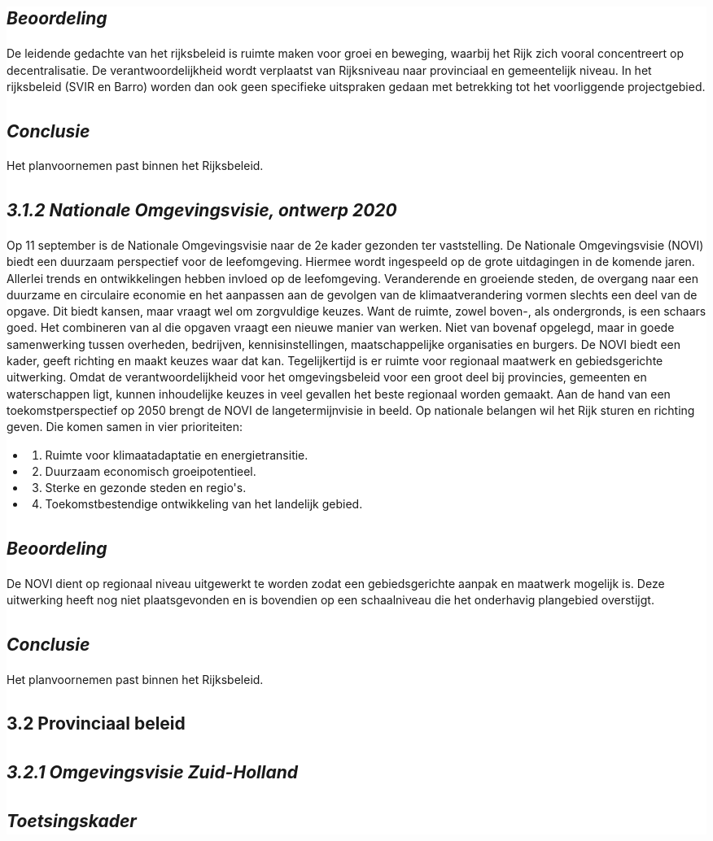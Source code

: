 ## *Beoordeling*

De leidende gedachte van het rijksbeleid is ruimte maken voor groei en beweging, waarbij het Rijk zich vooral concentreert op decentralisatie. De verantwoordelijkheid wordt verplaatst van Rijksniveau naar provinciaal en gemeentelijk niveau. In het rijksbeleid (SVIR en Barro) worden dan ook geen specifieke uitspraken gedaan met betrekking tot het voorliggende projectgebied.

## *Conclusie*

Het planvoornemen past binnen het Rijksbeleid.

## *3.1.2 Nationale Omgevingsvisie, ontwerp 2020*

Op 11 september is de Nationale Omgevingsvisie naar de 2e kader gezonden ter vaststelling. De Nationale Omgevingsvisie (NOVI) biedt een duurzaam perspectief voor de leefomgeving. Hiermee wordt ingespeeld op de grote uitdagingen in de komende jaren. Allerlei trends en ontwikkelingen hebben invloed op de leefomgeving. Veranderende en groeiende steden, de overgang naar een duurzame en circulaire economie en het aanpassen aan de gevolgen van de klimaatverandering vormen slechts een deel van de opgave. Dit biedt kansen, maar vraagt wel om zorgvuldige keuzes. Want de ruimte, zowel boven-, als ondergronds, is een schaars goed. Het combineren van al die opgaven vraagt een nieuwe manier van werken. Niet van bovenaf opgelegd, maar in goede samenwerking tussen overheden, bedrijven, kennisinstellingen, maatschappelijke organisaties en burgers. De NOVI biedt een kader, geeft richting en maakt keuzes waar dat kan. Tegelijkertijd is er ruimte voor regionaal maatwerk en gebiedsgerichte uitwerking. Omdat de verantwoordelijkheid voor het omgevingsbeleid voor een groot deel bij provincies, gemeenten en waterschappen ligt, kunnen inhoudelijke keuzes in veel gevallen het beste regionaal worden gemaakt. Aan de hand van een toekomstperspectief op 2050 brengt de NOVI de langetermijnvisie in beeld. Op nationale belangen wil het Rijk sturen en richting geven. Die komen samen in vier prioriteiten:

- 1. Ruimte voor klimaatadaptatie en energietransitie.
- 2. Duurzaam economisch groeipotentieel.
- 3. Sterke en gezonde steden en regio's.
- 4. Toekomstbestendige ontwikkeling van het landelijk gebied.

## *Beoordeling*

De NOVI dient op regionaal niveau uitgewerkt te worden zodat een gebiedsgerichte aanpak en maatwerk mogelijk is. Deze uitwerking heeft nog niet plaatsgevonden en is bovendien op een schaalniveau die het onderhavig plangebied overstijgt.

## *Conclusie*

Het planvoornemen past binnen het Rijksbeleid.

## <span id="page-20-0"></span>**3.2 Provinciaal beleid**

## *3.2.1 Omgevingsvisie Zuid-Holland*

## *Toetsingskader*
